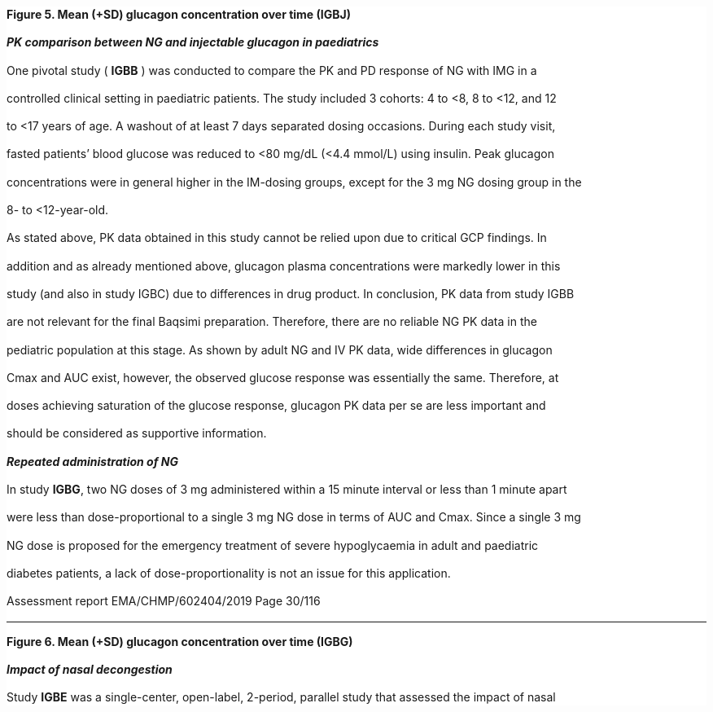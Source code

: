 **Figure 5. Mean (+SD) glucagon concentration over time (IGBJ)**

***PK comparison between NG and injectable glucagon in paediatrics***

One pivotal study ( **IGBB** ) was conducted to compare the PK and PD response of NG with IMG in a

controlled clinical setting in paediatric patients. The study included 3 cohorts: 4 to <8, 8 to <12, and 12

to <17 years of age. A washout of at least 7 days separated dosing occasions. During each study visit,

fasted patients’ blood glucose was reduced to <80 mg/dL (<4.4 mmol/L) using insulin. Peak glucagon

concentrations were in general higher in the IM-dosing groups, except for the 3 mg NG dosing group in the

8- to <12-year-old.

As stated above, PK data obtained in this study cannot be relied upon due to critical GCP findings. In

addition and as already mentioned above, glucagon plasma concentrations were markedly lower in this

study (and also in study IGBC) due to differences in drug product. In conclusion, PK data from study IGBB

are not relevant for the final Baqsimi preparation. Therefore, there are no reliable NG PK data in the

pediatric population at this stage. As shown by adult NG and IV PK data, wide differences in glucagon

Cmax and AUC exist, however, the observed glucose response was essentially the same. Therefore, at

doses achieving saturation of the glucose response, glucagon PK data per se are less important and

should be considered as supportive information.

***Repeated administration of NG***

In study **IGBG**, two NG doses of 3 mg administered within a 15 minute interval or less than 1 minute apart

were less than dose-proportional to a single 3 mg NG dose in terms of AUC and Cmax. Since a single 3 mg

NG dose is proposed for the emergency treatment of severe hypoglycaemia in adult and paediatric

diabetes patients, a lack of dose-proportionality is not an issue for this application.

Assessment report
EMA/CHMP/602404/2019 Page 30/116


-----

**Figure 6. Mean (+SD) glucagon concentration over time (IGBG)**

***Impact of nasal decongestion***

Study **IGBE** was a single-center, open-label, 2-period, parallel study that assessed the impact of nasal
